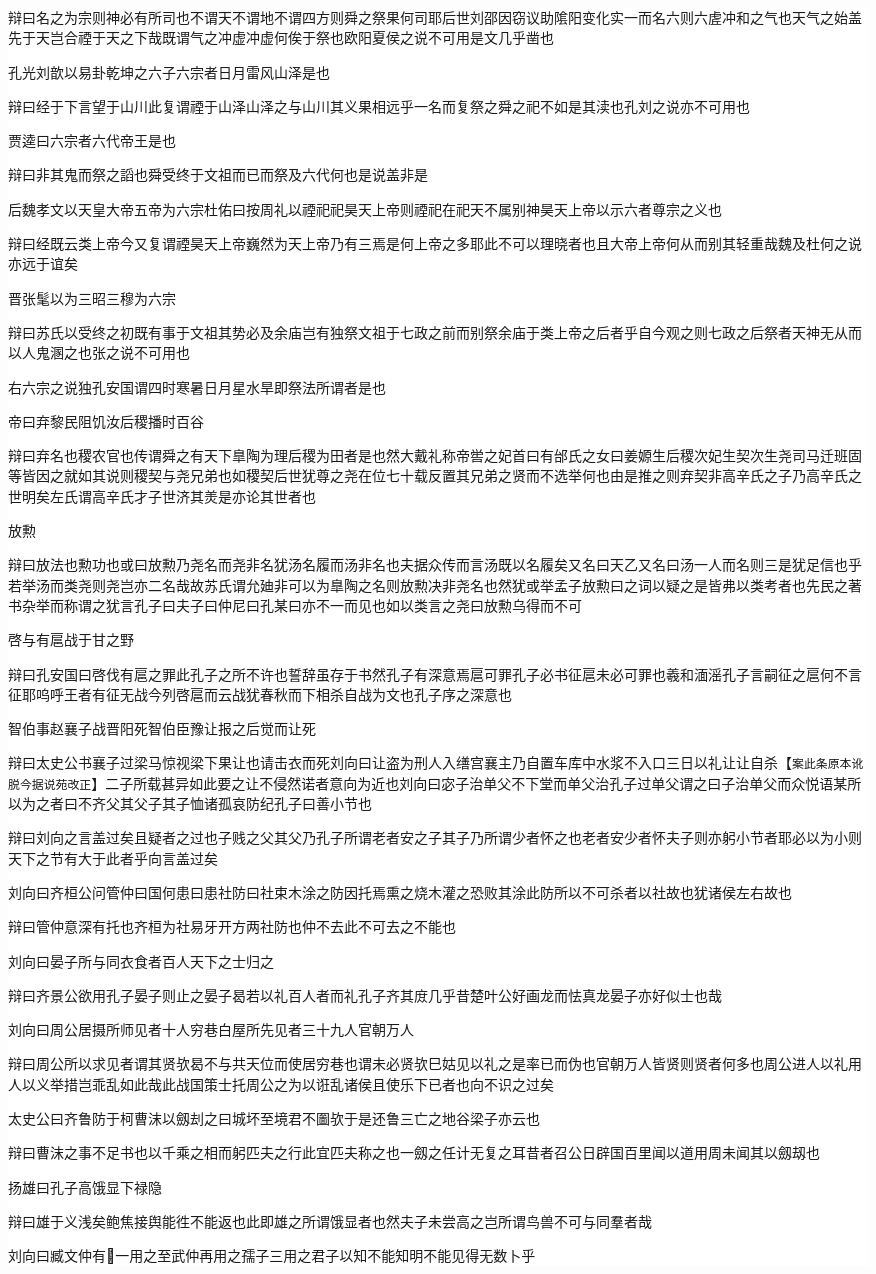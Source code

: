 辩曰名之为宗则神必有所司也不谓天不谓地不谓四方则舜之祭果何司耶后世刘邵因窃议助隂阳变化实一而名六则六虗冲和之气也天气之始盖先于天岂合禋于天之下哉既谓气之冲虚冲虚何俟于祭也欧阳夏侯之说不可用是文几乎凿也  

孔光刘歆以易卦乾坤之六子六宗者日月雷风山泽是也  

辩曰经于下言望于山川此复谓禋于山泽山泽之与山川其义果相远乎一名而复祭之舜之祀不如是其渎也孔刘之说亦不可用也  

贾逵曰六宗者六代帝王是也  

辩曰非其鬼而祭之謟也舜受终于文祖而已而祭及六代何也是说盖非是  

后魏孝文以天皇大帝五帝为六宗杜佑曰按周礼以禋祀祀昊天上帝则禋祀在祀天不属别神昊天上帝以示六者尊宗之义也  

辩曰经既云类上帝今又复谓禋昊天上帝巍然为天上帝乃有三焉是何上帝之多耶此不可以理晓者也且大帝上帝何从而别其轻重哉魏及杜何之说亦远于谊矣  

晋张髦以为三昭三穆为六宗  

辩曰苏氏以受终之初既有事于文祖其势必及余庙岂有独祭文祖于七政之前而别祭余庙于类上帝之后者乎自今观之则七政之后祭者天神无从而以人鬼溷之也张之说不可用也  

右六宗之说独孔安国谓四时寒暑日月星水旱即祭法所谓者是也  

帝曰弃黎民阻饥汝后稷播时百谷  

辩曰弃名也稷农官也传谓舜之有天下臯陶为理后稷为田者是也然大戴礼称帝喾之妃首曰有邰氏之女曰姜嫄生后稷次妃生契次生尧司马迁班固等皆因之就如其说则稷契与尧兄弟也如稷契后世犹尊之尧在位七十载反置其兄弟之贤而不选举何也由是推之则弃契非高辛氏之子乃高辛氏之世明矣左氏谓高辛氏才子世济其羙是亦论其世者也  

放勲  

辩曰放法也勲功也或曰放勲乃尧名而尧非名犹汤名履而汤非名也夫据众传而言汤既以名履矣又名曰天乙又名曰汤一人而名则三是犹足信也乎若举汤而类尧则尧岂亦二名哉故苏氏谓允廸非可以为臯陶之名则放勲决非尧名也然犹或举孟子放勲曰之词以疑之是皆弗以类考者也先民之著书杂举而称谓之犹言孔子曰夫子曰仲尼曰孔某曰亦不一而见也如以类言之尧曰放勲乌得而不可  

啓与有扈战于甘之野  

辩曰孔安国曰啓伐有扈之罪此孔子之所不许也誓辞虽存于书然孔子有深意焉扈可罪孔子必书征扈未必可罪也羲和湎滛孔子言嗣征之扈何不言征耶呜呼王者有征无战今列啓扈而云战犹春秋而下相杀自战为文也孔子序之深意也  

智伯事赵襄子战晋阳死智伯臣豫让报之后觉而让死  

辩曰太史公书襄子过梁马惊视梁下果让也请击衣而死刘向曰让盗为刑人入缮宫襄主乃自置车库中水浆不入口三日以礼让让自杀【`案此条原本讹脱今据说苑改正`】二子所载甚异如此要之让不侵然诺者意向为近也刘向曰宓子治单父不下堂而单父治孔子过单父谓之曰子治单父而众悦语某所以为之者曰不齐父其父子其子恤诸孤哀防纪孔子曰善小节也  

辩曰刘向之言盖过矣且疑者之过也子贱之父其父乃孔子所谓老者安之子其子乃所谓少者怀之也老者安少者怀夫子则亦躬小节者耶必以为小则天下之节有大于此者乎向言盖过矣  

刘向曰齐桓公问管仲曰国何患曰患社防曰社束木涂之防因托焉熏之烧木灌之恐败其涂此防所以不可杀者以社故也犹诸侯左右故也  

辩曰管仲意深有托也齐桓为社易牙开方两社防也仲不去此不可去之不能也  

刘向曰晏子所与同衣食者百人天下之士归之  

辩曰齐景公欲用孔子晏子则止之晏子曷若以礼百人者而礼孔子齐其庻几乎昔楚叶公好画龙而怯真龙晏子亦好似士也哉  

刘向曰周公居摄所师见者十人穷巷白屋所先见者三十九人官朝万人  

辩曰周公所以求见者谓其贤欤曷不与共天位而使居穷巷也谓未必贤欤巳姑见以礼之是率已而伪也官朝万人皆贤则贤者何多也周公进人以礼用人以义举措岂乖乱如此哉此战国策士托周公之为以诳乱诸侯且使乐下已者也向不识之过矣  

太史公曰齐鲁防于柯曹沫以劔刦之曰城坏至境君不圗欤于是还鲁三亡之地谷梁子亦云也  

辩曰曹沫之事不足书也以千乘之相而躬匹夫之行此宜匹夫称之也一劔之任计无复之耳昔者召公日辟国百里闻以道用周未闻其以劔刼也  

扬雄曰孔子高饿显下禄隐  

辩曰雄于义浅矣鲍焦接舆能徃不能返也此即雄之所谓饿显者也然夫子未尝高之岂所谓鸟兽不可与同羣者哉  

刘向曰臧文仲有一用之至武仲再用之孺子三用之君子以知不能知明不能见得无数卜乎  
